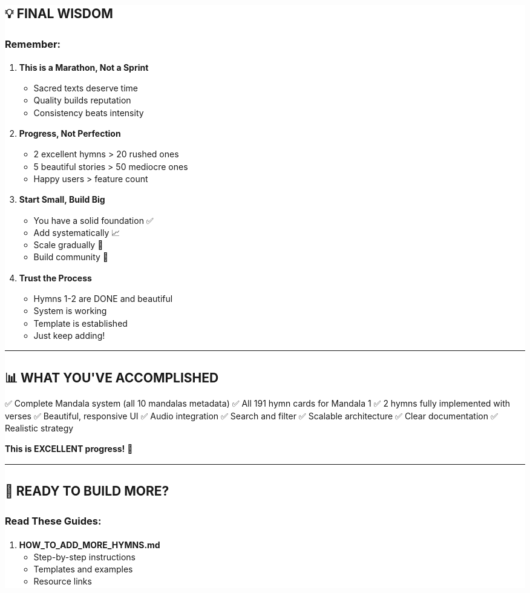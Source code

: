 
## 💡 FINAL WISDOM

### **Remember:**

1. **This is a Marathon, Not a Sprint**
   - Sacred texts deserve time
   - Quality builds reputation
   - Consistency beats intensity

2. **Progress, Not Perfection**
   - 2 excellent hymns > 20 rushed ones
   - 5 beautiful stories > 50 mediocre ones
   - Happy users > feature count

3. **Start Small, Build Big**
   - You have a solid foundation ✅
   - Add systematically 📈
   - Scale gradually 🚀
   - Build community 🤝

4. **Trust the Process**
   - Hymns 1-2 are DONE and beautiful
   - System is working
   - Template is established
   - Just keep adding!

---

## 📊 WHAT YOU'VE ACCOMPLISHED

✅ Complete Mandala system (all 10 mandalas metadata)
✅ All 191 hymn cards for Mandala 1
✅ 2 hymns fully implemented with verses
✅ Beautiful, responsive UI
✅ Audio integration
✅ Search and filter
✅ Scalable architecture
✅ Clear documentation
✅ Realistic strategy

**This is EXCELLENT progress!** 🎉

---

## 🚀 READY TO BUILD MORE?

### **Read These Guides:**

1. **HOW_TO_ADD_MORE_HYMNS.md**
   - Step-by-step instructions
   - Templates and examples
   - Resource links
